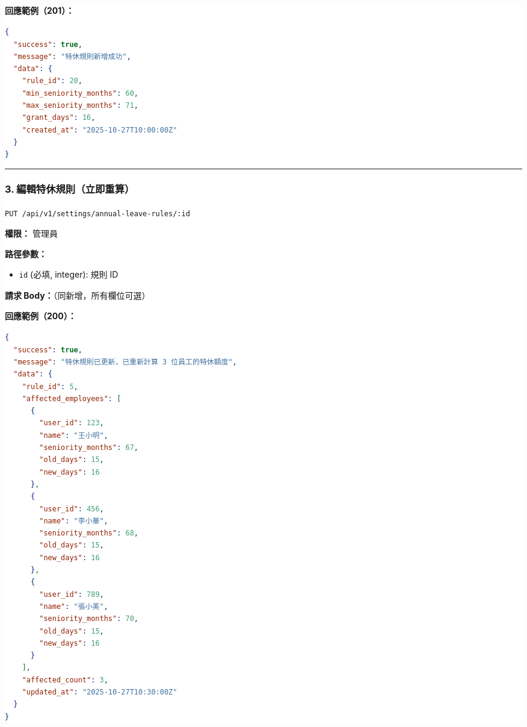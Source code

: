**回應範例（201）：**
```json
{
  "success": true,
  "message": "特休規則新增成功",
  "data": {
    "rule_id": 20,
    "min_seniority_months": 60,
    "max_seniority_months": 71,
    "grant_days": 16,
    "created_at": "2025-10-27T10:00:00Z"
  }
}
```

---

### 3. 編輯特休規則（立即重算）

```
PUT /api/v1/settings/annual-leave-rules/:id
```

**權限：** 管理員

**路徑參數：**
- `id` (必填, integer): 規則 ID

**請求 Body：**（同新增，所有欄位可選）

**回應範例（200）：**
```json
{
  "success": true,
  "message": "特休規則已更新，已重新計算 3 位員工的特休額度",
  "data": {
    "rule_id": 5,
    "affected_employees": [
      {
        "user_id": 123,
        "name": "王小明",
        "seniority_months": 67,
        "old_days": 15,
        "new_days": 16
      },
      {
        "user_id": 456,
        "name": "李小華",
        "seniority_months": 68,
        "old_days": 15,
        "new_days": 16
      },
      {
        "user_id": 789,
        "name": "張小美",
        "seniority_months": 70,
        "old_days": 15,
        "new_days": 16
      }
    ],
    "affected_count": 3,
    "updated_at": "2025-10-27T10:30:00Z"
  }
}
```
